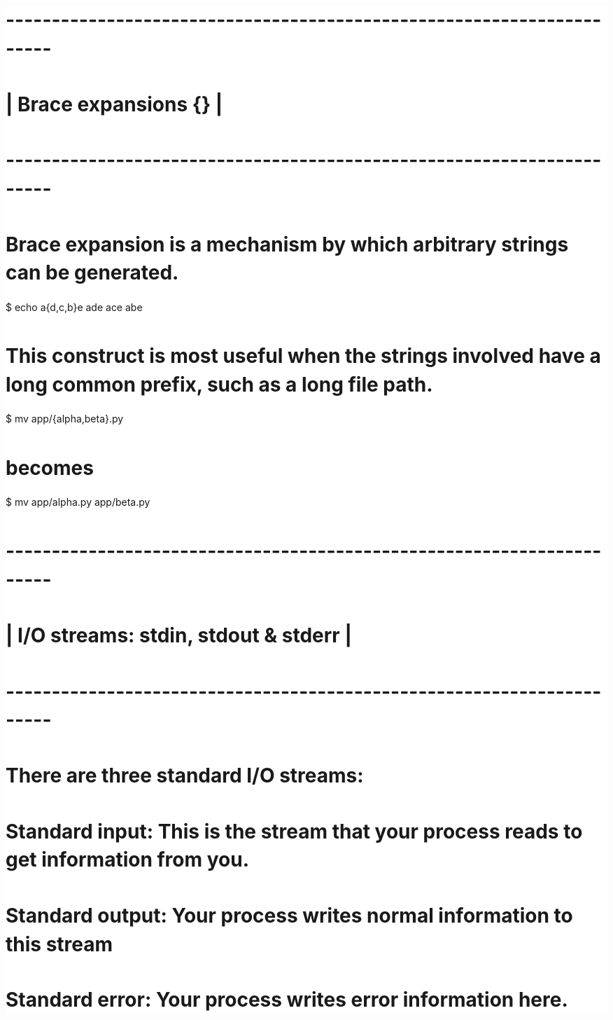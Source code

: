 # ----------------------------------------------------------------------
# | Brace expansions {}                                                |
# ----------------------------------------------------------------------
# Brace expansion is a mechanism by which arbitrary strings can be generated.
$ echo a{d,c,b}e
ade ace abe

# This construct is most useful when the strings involved have a long common prefix, such as a long file path.
$ mv app/{alpha,beta}.py
# becomes
$ mv app/alpha.py app/beta.py


# ----------------------------------------------------------------------
# | I/O streams: stdin, stdout & stderr                                |
# ----------------------------------------------------------------------
# There are three standard I/O streams:
# Standard input: This is the stream that your process reads to get information from you.
# Standard output: Your process writes normal information to this stream
# Standard error: Your process writes error information here.
